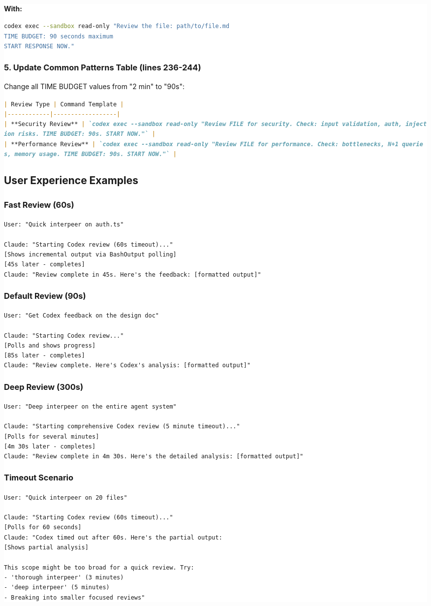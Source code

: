 **With:**
```bash
codex exec --sandbox read-only "Review the file: path/to/file.md
TIME BUDGET: 90 seconds maximum
START RESPONSE NOW."
```

### 5. Update Common Patterns Table (lines 236-244)

Change all TIME BUDGET values from "2 min" to "90s":

```markdown
| Review Type | Command Template |
|------------|------------------|
| **Security Review** | `codex exec --sandbox read-only "Review FILE for security. Check: input validation, auth, injection risks. TIME BUDGET: 90s. START NOW."` |
| **Performance Review** | `codex exec --sandbox read-only "Review FILE for performance. Check: bottlenecks, N+1 queries, memory usage. TIME BUDGET: 90s. START NOW."` |
```

## User Experience Examples

### Fast Review (60s)
```
User: "Quick interpeer on auth.ts"

Claude: "Starting Codex review (60s timeout)..."
[Shows incremental output via BashOutput polling]
[45s later - completes]
Claude: "Review complete in 45s. Here's the feedback: [formatted output]"
```

### Default Review (90s)
```
User: "Get Codex feedback on the design doc"

Claude: "Starting Codex review..."
[Polls and shows progress]
[85s later - completes]
Claude: "Review complete. Here's Codex's analysis: [formatted output]"
```

### Deep Review (300s)
```
User: "Deep interpeer on the entire agent system"

Claude: "Starting comprehensive Codex review (5 minute timeout)..."
[Polls for several minutes]
[4m 30s later - completes]
Claude: "Review complete in 4m 30s. Here's the detailed analysis: [formatted output]"
```

### Timeout Scenario
```
User: "Quick interpeer on 20 files"

Claude: "Starting Codex review (60s timeout)..."
[Polls for 60 seconds]
Claude: "Codex timed out after 60s. Here's the partial output:
[Shows partial analysis]

This scope might be too broad for a quick review. Try:
- 'thorough interpeer' (3 minutes)
- 'deep interpeer' (5 minutes)
- Breaking into smaller focused reviews"
```